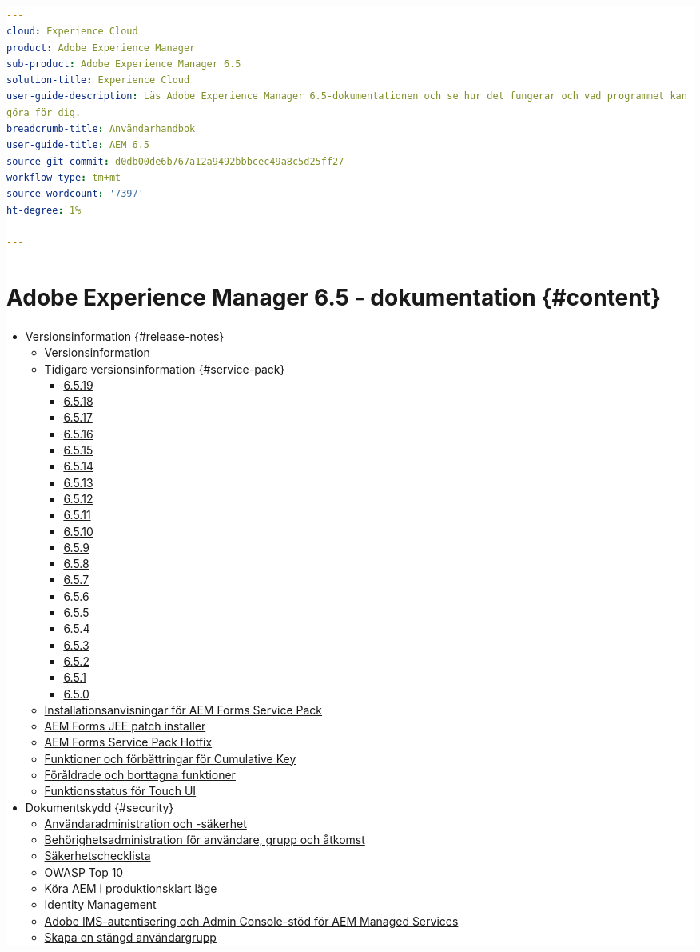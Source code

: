 ```yaml
---
cloud: Experience Cloud
product: Adobe Experience Manager
sub-product: Adobe Experience Manager 6.5
solution-title: Experience Cloud
user-guide-description: Läs Adobe Experience Manager 6.5-dokumentationen och se hur det fungerar och vad programmet kan göra för dig.
breadcrumb-title: Användarhandbok
user-guide-title: AEM 6.5
source-git-commit: d0db00de6b767a12a9492bbbcec49a8c5d25ff27
workflow-type: tm+mt
source-wordcount: '7397'
ht-degree: 1%

---
```



# Adobe Experience Manager 6.5 - dokumentation {#content}

+ Versionsinformation {#release-notes}
   + [Versionsinformation](/help/release-notes/release-notes.md)
   + Tidigare versionsinformation {#service-pack}
      + [6.5.19](/help/release-notes/previous/6-5-19.md)
      + [6.5.18](/help/release-notes/previous/6-5-18.md)
      + [6.5.17](/help/release-notes/previous/6-5-17.md)
      + [6.5.16](/help/release-notes/previous/6-5-16.md)
      + [6.5.15](/help/release-notes/previous/6-5-15.md)
      + [6.5.14](/help/release-notes/previous/6-5-14.md)
      + [6.5.13](/help/release-notes/previous/6-5-13.md)
      + [6.5.12](/help/release-notes/previous/6-5-12.md)
      + [6.5.11](/help/release-notes/previous/6-5-11.md)
      + [6.5.10](/help/release-notes/previous/6-5-10.md)
      + [6.5.9](/help/release-notes/previous/6-5-9.md)
      + [6.5.8](/help/release-notes/previous/6-5-8.md)
      + [6.5.7](/help/release-notes/previous/6-5-7.md)
      + [6.5.6](/help/release-notes/previous/6-5-6.md)
      + [6.5.5](/help/release-notes/previous/6-5-5.md)
      + [6.5.4](/help/release-notes/previous/6-5-4.md)
      + [6.5.3](/help/release-notes/previous/6-5-3.md)
      + [6.5.2](/help/release-notes/previous/6-5-2.md)
      + [6.5.1](/help/release-notes/previous/6-5-1.md)
      + [6.5.0](/help/release-notes/previous/ga.md)
   + [Installationsanvisningar för AEM Forms Service Pack](/help/release-notes/aem-forms-current-service-pack-installation-instructions.md)
   + [AEM Forms JEE patch installer](/help/release-notes/jee-patch-installer-65.md)
   + [AEM Forms Service Pack Hotfix](/help/release-notes/aem-forms-hotfix.md)
   + [Funktioner och förbättringar för Cumulative Key](/help/release-notes/cumulative-features-enhancements.md)
   + [Föråldrade och borttagna funktioner](/help/release-notes/deprecated-removed-features.md)
   + [Funktionsstatus för Touch UI](/help/release-notes/touch-ui-features-status.md)
+ Dokumentskydd {#security}
   + [Användaradministration och -säkerhet](/help/sites-administering/security.md)
   + [Behörighetsadministration för användare, grupp och åtkomst](/help/sites-administering/user-group-ac-admin.md)
   + [Säkerhetschecklista](/help/sites-administering/security-checklist.md)
   + [OWASP Top 10](/help/sites-administering/owasp-top10.md)
   + [Köra AEM i produktionsklart läge](/help/sites-administering/production-ready.md)
   + [Identity Management](/help/sites-administering/identity-management.md)
   + [Adobe IMS-autentisering och Admin Console-stöd för AEM Managed Services](/help/sites-administering/ims-config-and-admin-console.md)
   + [Skapa en stängd användargrupp](/help/sites-administering/cug.md)